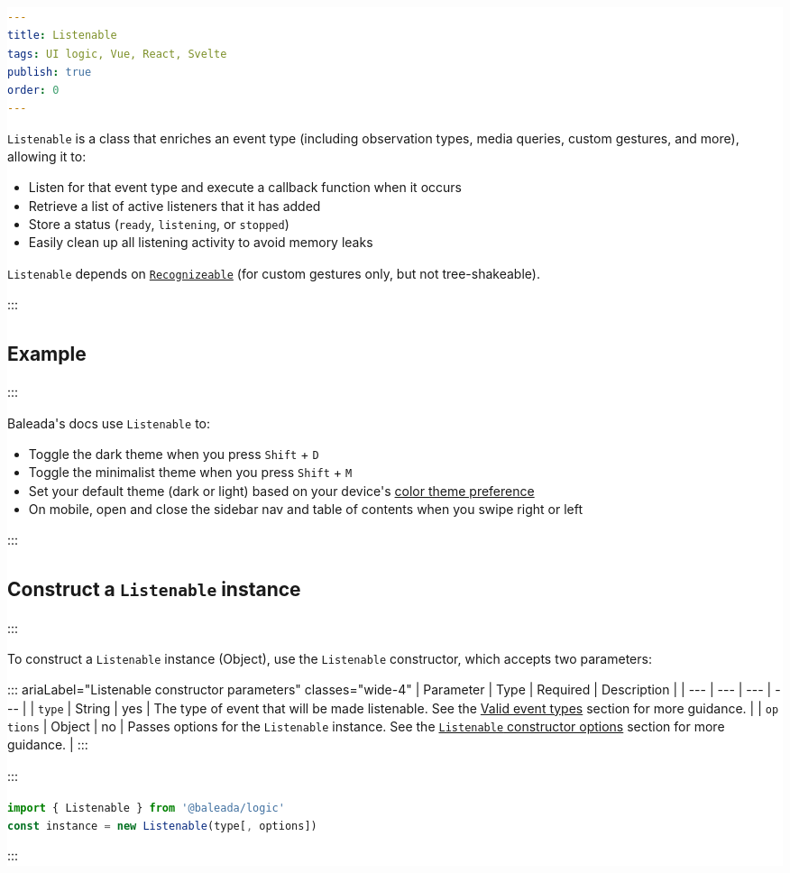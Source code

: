 ```yaml
---
title: Listenable
tags: UI logic, Vue, React, Svelte
publish: true
order: 0
---
```


`Listenable` is a class that enriches an event type (including observation types, media queries, custom gestures, and more), allowing it to:
- Listen for that event type and execute a callback function when it occurs
- Retrieve a list of active listeners that it has added
- Store a status (`ready`, `listening`, or `stopped`)
- Easily clean up all listening activity to avoid memory leaks

`Listenable` depends on [`Recognizeable`](/docs/logic/classes/Recognizeable) (for custom gestures only, but not tree-shakeable).


:::
## Example
:::

Baleada's docs use `Listenable` to:
- Toggle the dark theme when you press `Shift` + `D`
- Toggle the minimalist theme when you press `Shift` + `M`
- Set your default theme (dark or light) based on your device's [color theme preference](https://developer.mozilla.org/en-US/docs/Web/CSS/@media/prefers-color-scheme)
- On mobile, open and close the sidebar nav and table of contents when you swipe right or left


:::
## Construct a `Listenable` instance
:::

To construct a `Listenable` instance (Object), use the `Listenable` constructor, which accepts two parameters:

::: ariaLabel="Listenable constructor parameters" classes="wide-4"
| Parameter | Type | Required | Description |
| --- | --- | --- | --- |
| `type` | String | yes | The type of event that will be made listenable. See the [Valid event types](#valid-event-types) section for more guidance. |
| `options` | Object | no | Passes options for the `Listenable` instance. See the [`Listenable` constructor options](#Listenable-constructor-options) section for more guidance. |
:::

:::
```js
import { Listenable } from '@baleada/logic'
const instance = new Listenable(type[, options])
```
:::
